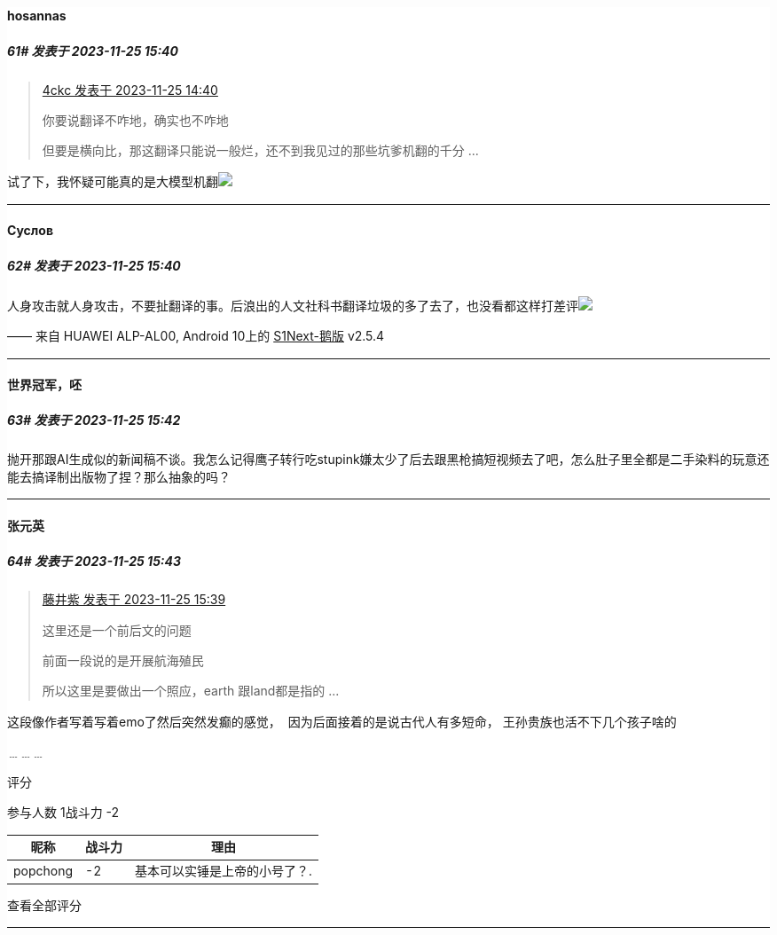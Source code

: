 ####  hosannas  
##### 61#       发表于 2023-11-25 15:40

<blockquote><a href="httphttps://bbs.saraba1st.com/2b/forum.php?mod=redirect&amp;goto=findpost&amp;pid=63136113&amp;ptid=2161900" target="_blank">4ckc 发表于 2023-11-25 14:40</a>

你要说翻译不咋地，确实也不咋地

但要是横向比，那这翻译只能说一般烂，还不到我见过的那些坑爹机翻的千分 ...</blockquote>
试了下，我怀疑可能真的是大模型机翻<img src="https://static.saraba1st.com/image/smiley/face2017/009.gif" referrerpolicy="no-referrer">

*****

####  Суслов  
##### 62#       发表于 2023-11-25 15:40

人身攻击就人身攻击，不要扯翻译的事。后浪出的人文社科书翻译垃圾的多了去了，也没看都这样打差评<img src="https://static.saraba1st.com/image/smiley/face2017/067.png" referrerpolicy="no-referrer">

—— 来自 HUAWEI ALP-AL00, Android 10上的 [S1Next-鹅版](https://github.com/ykrank/S1-Next/releases) v2.5.4

*****

####  世界冠军，呸  
##### 63#       发表于 2023-11-25 15:42

抛开那跟AI生成似的新闻稿不谈。我怎么记得鹰子转行吃stupink嫌太少了后去跟黑枪搞短视频去了吧，怎么肚子里全都是二手染料的玩意还能去搞译制出版物了捏？那么抽象的吗？

*****

####  张元英  
##### 64#       发表于 2023-11-25 15:43

<blockquote><a href="httphttps://bbs.saraba1st.com/2b/forum.php?mod=redirect&amp;goto=findpost&amp;pid=63136417&amp;ptid=2161900" target="_blank">藤井紫 发表于 2023-11-25 15:39</a>

这里还是一个前后文的问题

前面一段说的是开展航海殖民

所以这里是要做出一个照应，earth 跟land都是指的 ...</blockquote>
这段像作者写着写着emo了然后突然发癫的感觉，  因为后面接着的是说古代人有多短命， 王孙贵族也活不下几个孩子啥的

﹍﹍﹍

评分

 参与人数 1战斗力 -2

|昵称|战斗力|理由|
|----|---|---|
| popchong|-2|基本可以实锤是上帝的小号了？.|

查看全部评分

*****
